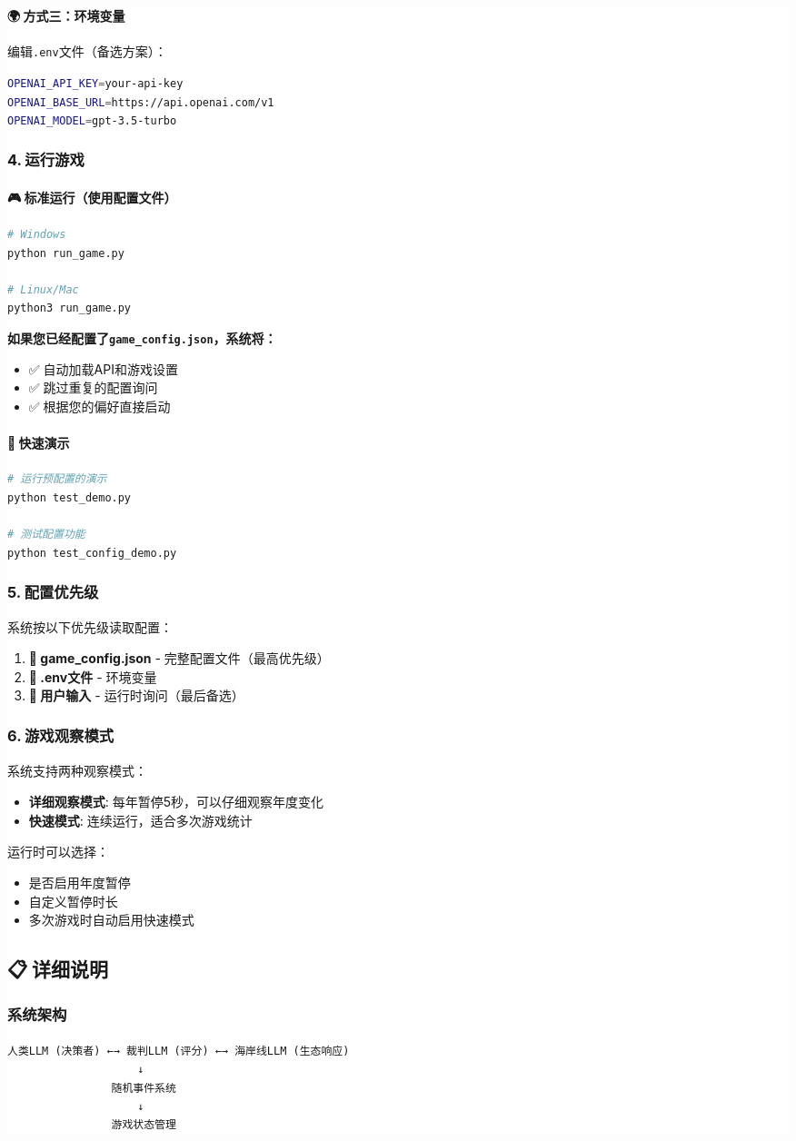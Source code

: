#### 🌍 方式三：环境变量
编辑`.env`文件（备选方案）：
```bash
OPENAI_API_KEY=your-api-key
OPENAI_BASE_URL=https://api.openai.com/v1
OPENAI_MODEL=gpt-3.5-turbo
```

### 4. 运行游戏

#### 🎮 标准运行（使用配置文件）
```bash
# Windows
python run_game.py

# Linux/Mac  
python3 run_game.py
```
**如果您已经配置了`game_config.json`，系统将：**
- ✅ 自动加载API和游戏设置
- ✅ 跳过重复的配置询问
- ✅ 根据您的偏好直接启动

#### 🎯 快速演示
```bash
# 运行预配置的演示
python test_demo.py

# 测试配置功能
python test_config_demo.py
```

### 5. 配置优先级
系统按以下优先级读取配置：
1. **🥇 game_config.json** - 完整配置文件（最高优先级）
2. **🥈 .env文件** - 环境变量
3. **🥉 用户输入** - 运行时询问（最后备选）

### 6. 游戏观察模式
系统支持两种观察模式：
- **详细观察模式**: 每年暂停5秒，可以仔细观察年度变化
- **快速模式**: 连续运行，适合多次游戏统计

运行时可以选择：
- 是否启用年度暂停
- 自定义暂停时长
- 多次游戏时自动启用快速模式

## 📋 详细说明

### 系统架构
```
人类LLM (决策者) ←→ 裁判LLM (评分) ←→ 海岸线LLM (生态响应)
                    ↓
                随机事件系统
                    ↓
                游戏状态管理
```
